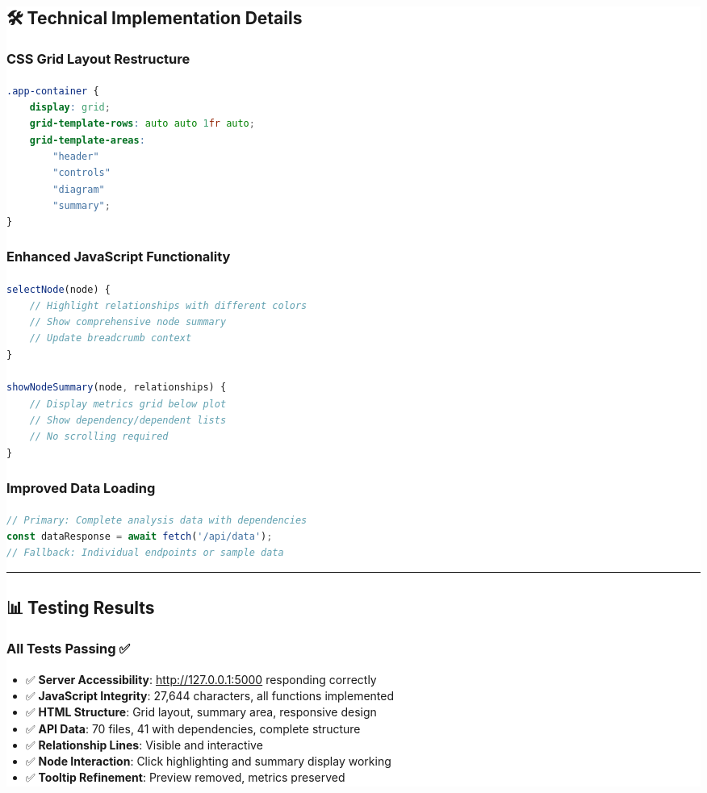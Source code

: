 
## 🛠 **Technical Implementation Details**

### **CSS Grid Layout Restructure**
```css
.app-container {
    display: grid;
    grid-template-rows: auto auto 1fr auto;
    grid-template-areas: 
        "header"
        "controls" 
        "diagram"
        "summary";
}
```

### **Enhanced JavaScript Functionality**
```javascript
selectNode(node) {
    // Highlight relationships with different colors
    // Show comprehensive node summary
    // Update breadcrumb context
}

showNodeSummary(node, relationships) {
    // Display metrics grid below plot
    // Show dependency/dependent lists
    // No scrolling required
}
```

### **Improved Data Loading**
```javascript
// Primary: Complete analysis data with dependencies
const dataResponse = await fetch('/api/data');
// Fallback: Individual endpoints or sample data
```

---

## 📊 **Testing Results**

### **All Tests Passing** ✅
- ✅ **Server Accessibility**: http://127.0.0.1:5000 responding correctly
- ✅ **JavaScript Integrity**: 27,644 characters, all functions implemented
- ✅ **HTML Structure**: Grid layout, summary area, responsive design
- ✅ **API Data**: 70 files, 41 with dependencies, complete structure
- ✅ **Relationship Lines**: Visible and interactive
- ✅ **Node Interaction**: Click highlighting and summary display working
- ✅ **Tooltip Refinement**: Preview removed, metrics preserved
